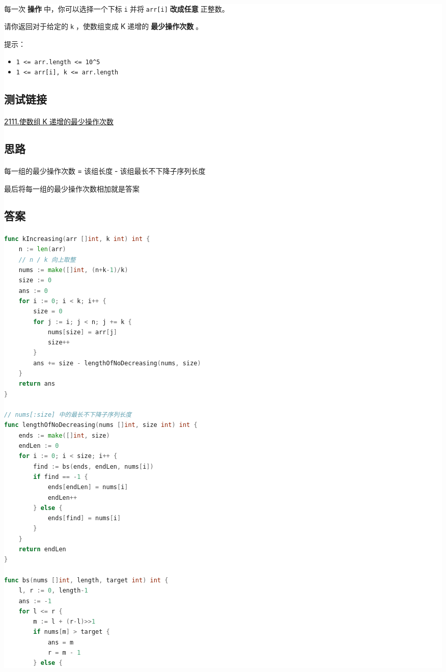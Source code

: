 每一次 **操作** 中，你可以选择一个下标 `i` 并将 `arr[i]` **改成任意** 正整数。

请你返回对于给定的 `k` ，使数组变成 K 递增的 **最少操作次数** 。

提示：

- `1 <= arr.length <= 10^5`
- `1 <= arr[i], k <= arr.length`

## 测试链接

[2111.使数组 K 递增的最少操作次数](https://leetcode.cn/problems/minimum-operations-to-make-the-array-k-increasing/)

## 思路

每一组的最少操作次数 = 该组长度 - 该组最长不下降子序列长度

最后将每一组的最少操作次数相加就是答案

## 答案

```go
func kIncreasing(arr []int, k int) int {
	n := len(arr)
	// n / k 向上取整
	nums := make([]int, (n+k-1)/k)
	size := 0
	ans := 0
	for i := 0; i < k; i++ {
		size = 0
		for j := i; j < n; j += k {
			nums[size] = arr[j]
			size++
		}
		ans += size - lengthOfNoDecreasing(nums, size)
	}
	return ans
}

// nums[:size] 中的最长不下降子序列长度
func lengthOfNoDecreasing(nums []int, size int) int {
	ends := make([]int, size)
	endLen := 0
	for i := 0; i < size; i++ {
		find := bs(ends, endLen, nums[i])
		if find == -1 {
			ends[endLen] = nums[i]
			endLen++
		} else {
			ends[find] = nums[i]
		}
	}
	return endLen
}

func bs(nums []int, length, target int) int {
	l, r := 0, length-1
	ans := -1
	for l <= r {
		m := l + (r-l)>>1
		if nums[m] > target {
			ans = m
			r = m - 1
		} else {
```
